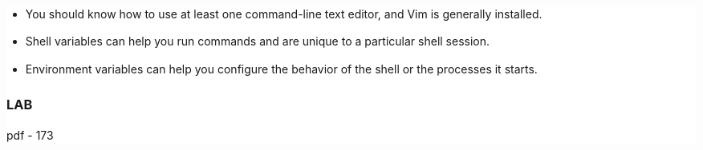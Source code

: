 - You should know how to use at least one command-line text editor, and Vim is generally
installed.

- Shell variables can help you run commands and are unique to a particular shell session.

- Environment variables can help you configure the behavior of the shell or the processes it starts.

### LAB

pdf - 173
